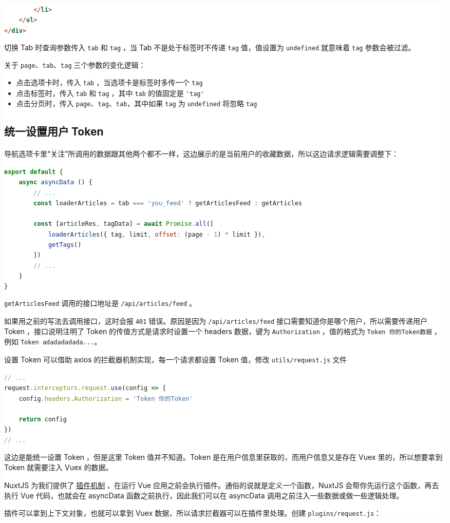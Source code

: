 ```html
        </li>
    </ul>
</div>
```

切换 Tab 时查询参数传入 `tab` 和 `tag` ，当 Tab 不是处于标签时不传递 `tag` 值，值设置为 `undefined` 就意味着 `tag` 参数会被过滤。

关于 `page`、`tab`、`tag` 三个参数的变化逻辑：

- 点击选项卡时，传入 `tab` ，当选项卡是标签时多传一个 `tag`
- 点击标签时，传入 `tab` 和 `tag` ，其中 `tab` 的值固定是 `'tag'`
- 点击分页时，传入 `page`、`tag`、`tab`，其中如果 `tag` 为 `undefined` 将忽略 `tag`

## 统一设置用户 Token

导航选项卡里“关注”所调用的数据跟其他两个都不一样，这边展示的是当前用户的收藏数据，所以这边请求逻辑需要调整下：

```js
export default {
    async asyncData () {
        // ...
        const loaderArticles = tab === 'you_feed' ? getArticlesFeed : getArticles

        const [articleRes, tagData] = await Promise.all([
            loaderArticles({ tag, limit, offset: (page - 1) * limit }),
            getTags()
        ])
        // ...
    }
}
```

`getArticlesFeed` 调用的接口地址是 `/api/articles/feed` 。

如果用之前的写法去调用接口，这时会报 `401` 错误。原因是因为 `/api/articles/feed` 接口需要知道你是哪个用户，所以需要传递用户 Token ，接口说明注明了 Token 的传值方式是请求时设置一个 headers 数据，键为 `Authorization` ，值的格式为 `Token 你的Token数据` ，例如 `Token adadadadada...`。

设置 Token 可以借助 axios 的拦截器机制实现，每一个请求都设置 Token 值，修改 `utils/request.js` 文件

```js
// ...
request.interceptors.request.use(config => {
    config.headers.Authorization = 'Token 你的Token'

    return config
})
// ...
```

这边是能统一设置 Token ，但是这里 Token 值并不知道。Token 是在用户信息里获取的，而用户信息又是存在 Vuex 里的，所以想要拿到 Token 就需要注入 Vuex 的数据。

NuxtJS 为我们提供了 [插件机制](https://zh.nuxtjs.org/guide/plugins) ，在运行 Vue 应用之前会执行插件。通俗的说就是定义一个函数，NuxtJS 会帮你先运行这个函数，再去执行 Vue 代码，也就会在 asyncData 函数之前执行，因此我们可以在 asyncData 调用之前注入一些数据或做一些逻辑处理。

插件可以拿到上下文对象，也就可以拿到 Vuex 数据，所以请求拦截器可以在插件里处理。创建 `plugins/request.js`：
